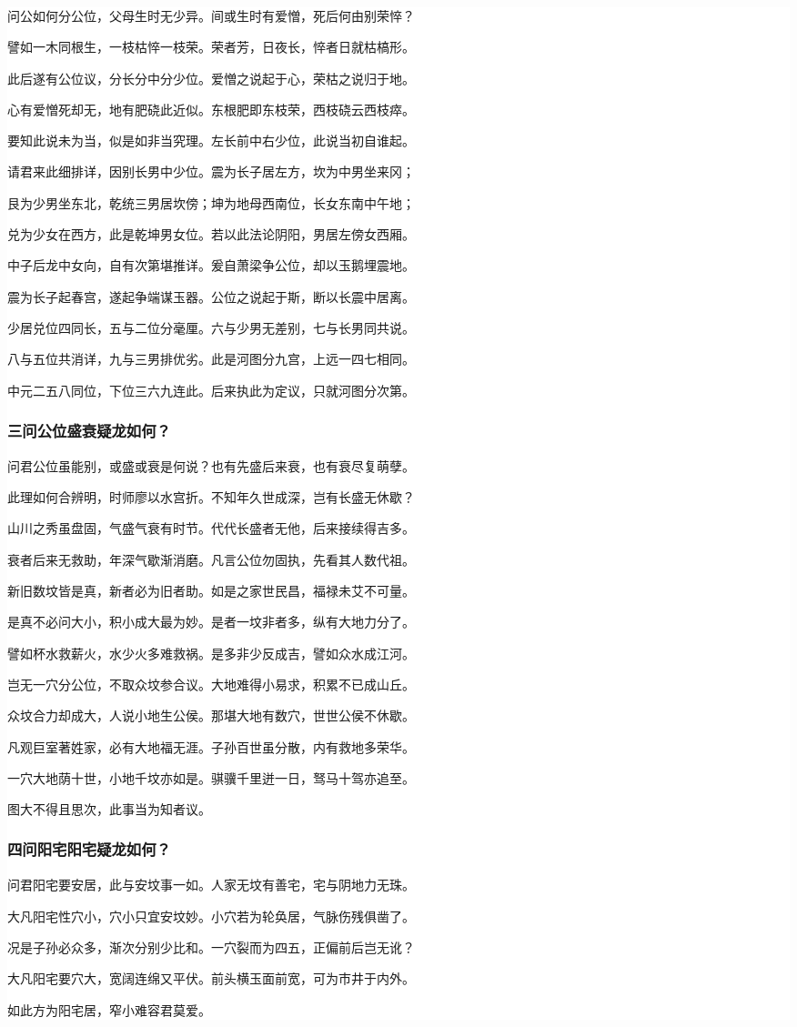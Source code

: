问公如何分公位，父母生时无少异。间或生时有爱憎，死后何由别荣悴？

譬如一木同根生，一枝枯悴一枝荣。荣者芳，日夜长，悴者日就枯槁形。

此后遂有公位议，分长分中分少位。爱憎之说起于心，荣枯之说归于地。

心有爱憎死却无，地有肥硗此近似。东根肥即东枝荣，西枝硗云西枝瘁。

要知此说未为当，似是如非当究理。左长前中右少位，此说当初自谁起。

请君来此细排详，因别长男中少位。震为长子居左方，坎为中男坐来冈；

艮为少男坐东北，乾统三男居坎傍；坤为地母西南位，长女东南中午地；

兑为少女在西方，此是乾坤男女位。若以此法论阴阳，男居左傍女西厢。

中子后龙中女向，自有次第堪推详。爰自萧梁争公位，却以玉鹅埋震地。

震为长子起春宫，遂起争端谋玉器。公位之说起于斯，断以长震中居离。

少居兑位四同长，五与二位分毫厘。六与少男无差别，七与长男同共说。

八与五位共消详，九与三男排优劣。此是河图分九宫，上远一四七相同。

中元二五八同位，下位三六九连此。后来执此为定议，只就河图分次第。

### 三问公位盛衰疑龙如何？

问君公位虽能别，或盛或衰是何说？也有先盛后来衰，也有衰尽复萌孽。

此理如何合辨明，时师廖以水宫折。不知年久世成深，岂有长盛无休歇？

山川之秀虽盘固，气盛气衰有时节。代代长盛者无他，后来接续得吉多。

衰者后来无救助，年深气歇渐消磨。凡言公位勿固执，先看其人数代祖。

新旧数坟皆是真，新者必为旧者助。如是之家世民昌，福禄未艾不可量。

是真不必问大小，积小成大最为妙。是者一坟非者多，纵有大地力分了。

譬如杯水救薪火，水少火多难救祸。是多非少反成吉，譬如众水成江河。

岂无一穴分公位，不取众坟参合议。大地难得小易求，积累不已成山丘。

众坟合力却成大，人说小地生公侯。那堪大地有数穴，世世公侯不休歇。

凡观巨室著姓家，必有大地福无涯。子孙百世虽分散，内有救地多荣华。

一穴大地荫十世，小地千坟亦如是。骐骥千里迸一日，驽马十驾亦追至。

图大不得且思次，此事当为知者议。

### 四问阳宅阳宅疑龙如何？

问君阳宅要安居，此与安坟事一如。人家无坟有善宅，宅与阴地力无珠。

大凡阳宅性穴小，穴小只宜安坟妙。小穴若为轮奂居，气脉伤残俱凿了。

况是子孙必众多，渐次分别少比和。一穴裂而为四五，正偏前后岂无讹？

大凡阳宅要穴大，宽阔连绵又平伏。前头横玉面前宽，可为市井于内外。

如此方为阳宅居，窄小难容君莫爱。
